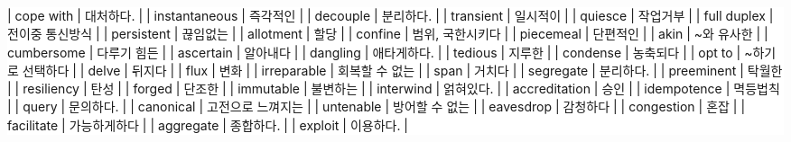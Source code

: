 | cope with   | 대처하다.   |
| instantaneous   | 즉각적인   |
| decouple   | 분리하다.   |
| transient   | 일시적이   |
| quiesce   | 작업거부   |
| full duplex   | 전이중 통신방식   |
| persistent   | 끊임없는   |
| allotment   | 할당   |
| confine   | 범위, 국한시키다   |
| piecemeal   | 단편적인   |
| akin   | ~와 유사한   |
| cumbersome   | 다루기 힘든 |
| ascertain   | 알아내다   |
| dangling   | 애타게하다.   |
| tedious   | 지루한   |
| condense   | 농축되다   |
| opt to   | ~하기로 선택하다 |
| delve   | 뒤지다   |
| flux   | 변화   |
| irreparable   | 회복할 수 없는   |
| span   | 거치다   |
| segregate   | 분리하다.   |
| preeminent   | 탁월한   |
| resiliency   | 탄성   |
| forged   | 단조한   |
| immutable   | 불변하는   |
| interwind   | 얽혀있다.   |
| accreditation | 승인   |
| idempotence   | 멱등법칙   |
| query   | 문의하다.   |
| canonical   | 고전으로 느껴지는   |
| untenable   | 방어할 수 없는   |
| eavesdrop   | 감청하다   |
| congestion   | 혼잡   |
| facilitate   | 가능하게하다   |
| aggregate   | 종합하다.   |
| exploit   | 이용하다.   |